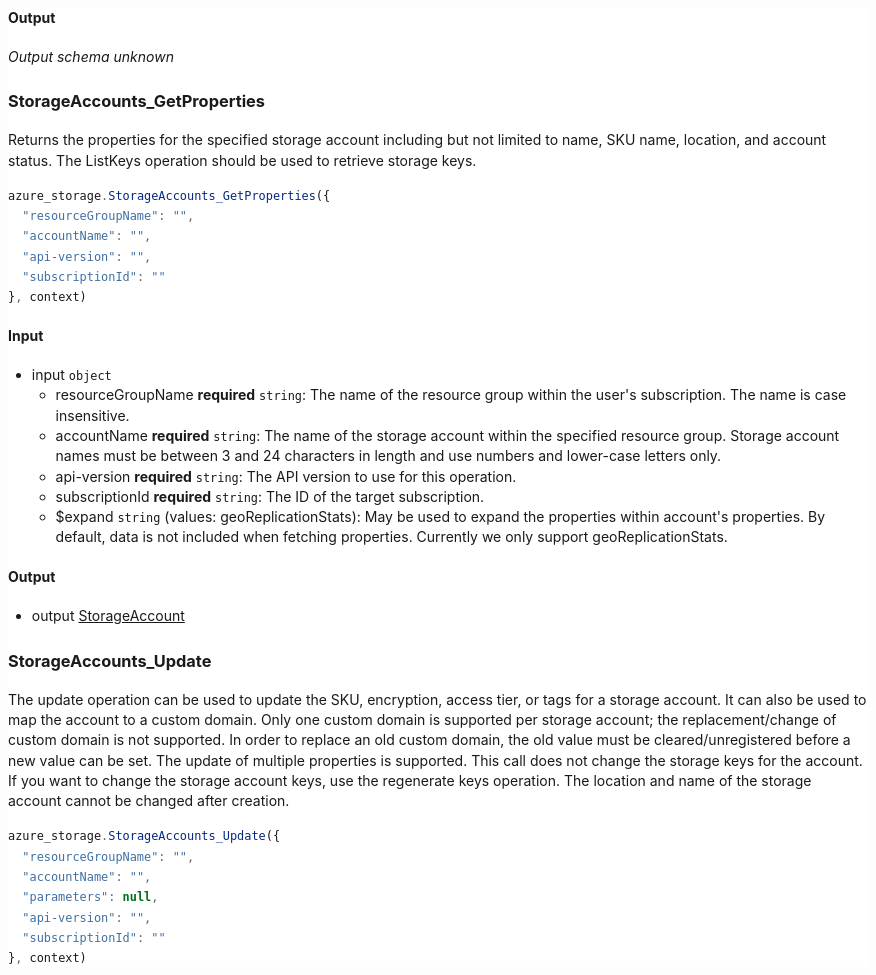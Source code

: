 #### Output
*Output schema unknown*

### StorageAccounts_GetProperties
Returns the properties for the specified storage account including but not limited to name, SKU name, location, and account status. The ListKeys operation should be used to retrieve storage keys.


```js
azure_storage.StorageAccounts_GetProperties({
  "resourceGroupName": "",
  "accountName": "",
  "api-version": "",
  "subscriptionId": ""
}, context)
```

#### Input
* input `object`
  * resourceGroupName **required** `string`: The name of the resource group within the user's subscription. The name is case insensitive.
  * accountName **required** `string`: The name of the storage account within the specified resource group. Storage account names must be between 3 and 24 characters in length and use numbers and lower-case letters only.
  * api-version **required** `string`: The API version to use for this operation.
  * subscriptionId **required** `string`: The ID of the target subscription.
  * $expand `string` (values: geoReplicationStats): May be used to expand the properties within account's properties. By default, data is not included when fetching properties. Currently we only support geoReplicationStats.

#### Output
* output [StorageAccount](#storageaccount)

### StorageAccounts_Update
The update operation can be used to update the SKU, encryption, access tier, or tags for a storage account. It can also be used to map the account to a custom domain. Only one custom domain is supported per storage account; the replacement/change of custom domain is not supported. In order to replace an old custom domain, the old value must be cleared/unregistered before a new value can be set. The update of multiple properties is supported. This call does not change the storage keys for the account. If you want to change the storage account keys, use the regenerate keys operation. The location and name of the storage account cannot be changed after creation.


```js
azure_storage.StorageAccounts_Update({
  "resourceGroupName": "",
  "accountName": "",
  "parameters": null,
  "api-version": "",
  "subscriptionId": ""
}, context)
```
